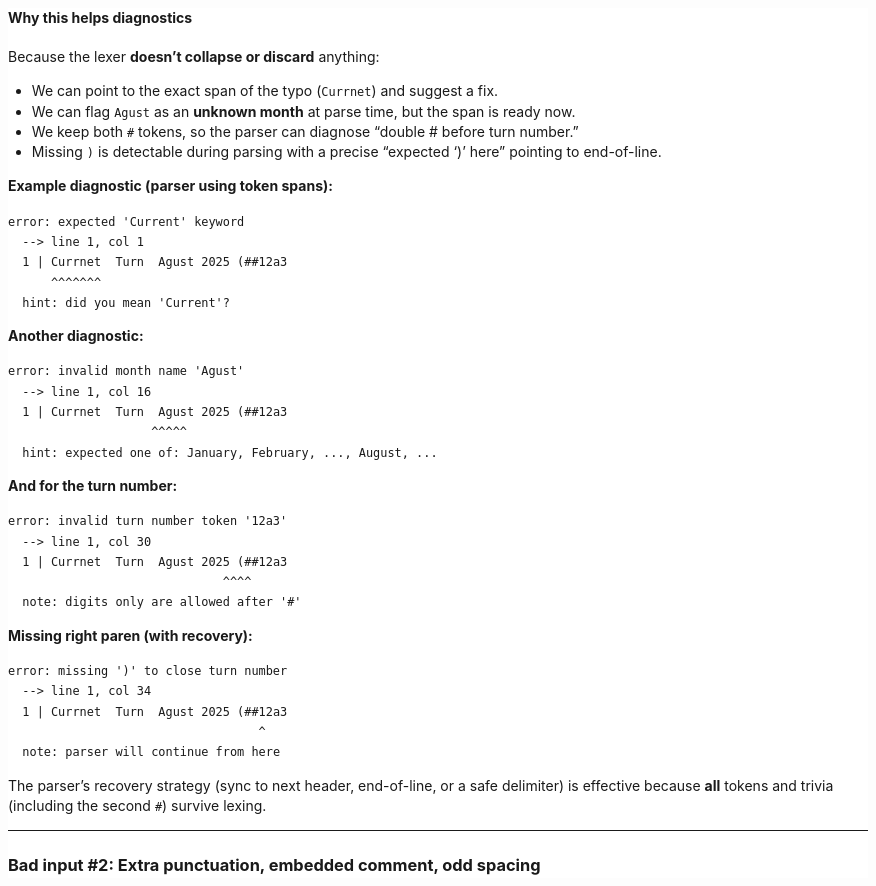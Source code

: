 #### Why this helps diagnostics

Because the lexer **doesn’t collapse or discard** anything:

* We can point to the exact span of the typo (`Currnet`) and suggest a fix.
* We can flag `Agust` as an **unknown month** at parse time, but the span is ready now.
* We keep both `#` tokens, so the parser can diagnose “double # before turn number.”
* Missing `)` is detectable during parsing with a precise “expected ‘)’ here” pointing to end-of-line.

**Example diagnostic (parser using token spans):**

```
error: expected 'Current' keyword
  --> line 1, col 1
  1 | Currnet  Turn  Agust 2025 (##12a3
      ^^^^^^^
  hint: did you mean 'Current'?
```

**Another diagnostic:**

```
error: invalid month name 'Agust'
  --> line 1, col 16
  1 | Currnet  Turn  Agust 2025 (##12a3
                    ^^^^^
  hint: expected one of: January, February, ..., August, ...
```

**And for the turn number:**

```
error: invalid turn number token '12a3'
  --> line 1, col 30
  1 | Currnet  Turn  Agust 2025 (##12a3
                              ^^^^
  note: digits only are allowed after '#'
```

**Missing right paren (with recovery):**

```
error: missing ')' to close turn number
  --> line 1, col 34
  1 | Currnet  Turn  Agust 2025 (##12a3
                                   ^
  note: parser will continue from here
```

The parser’s recovery strategy (sync to next header, end-of-line, or a safe delimiter) is effective because **all** tokens and trivia (including the second `#`) survive lexing.

---

### Bad input #2: Extra punctuation, embedded comment, odd spacing
